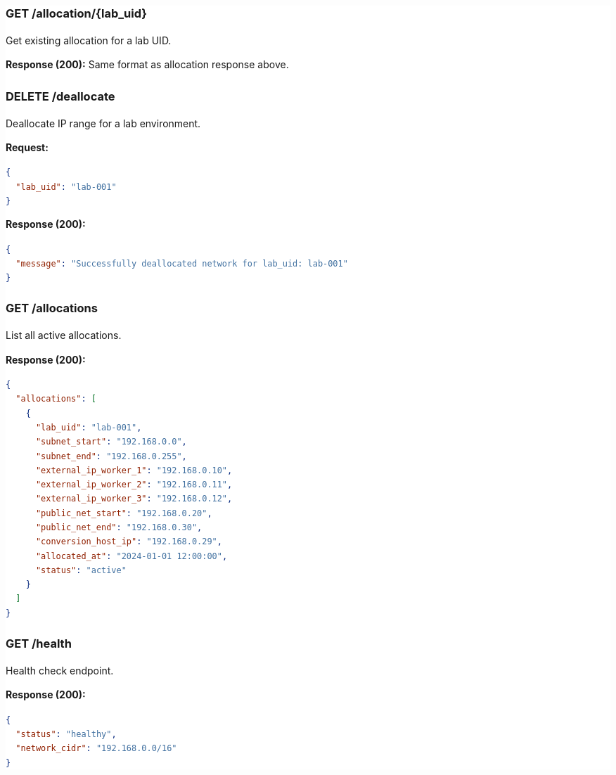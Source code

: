 ### GET /allocation/{lab_uid}

Get existing allocation for a lab UID.

**Response (200):** Same format as allocation response above.

### DELETE /deallocate

Deallocate IP range for a lab environment.

**Request:**
```json
{
  "lab_uid": "lab-001"
}
```

**Response (200):**
```json
{
  "message": "Successfully deallocated network for lab_uid: lab-001"
}
```

### GET /allocations

List all active allocations.

**Response (200):**
```json
{
  "allocations": [
    {
      "lab_uid": "lab-001",
      "subnet_start": "192.168.0.0",
      "subnet_end": "192.168.0.255",
      "external_ip_worker_1": "192.168.0.10",
      "external_ip_worker_2": "192.168.0.11",
      "external_ip_worker_3": "192.168.0.12",
      "public_net_start": "192.168.0.20",
      "public_net_end": "192.168.0.30",
      "conversion_host_ip": "192.168.0.29",
      "allocated_at": "2024-01-01 12:00:00",
      "status": "active"
    }
  ]
}
```

### GET /health

Health check endpoint.

**Response (200):**
```json
{
  "status": "healthy",
  "network_cidr": "192.168.0.0/16"
}
```
